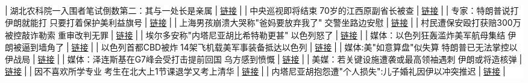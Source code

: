 | 湖北农科院一入围者笔试倒数第二：其与一处长是亲属 | [链接](https://www.163.com/dy/article/K2GDUEQI053469KC.html) |
| 中央巡视即将结束 70岁的江西原副省长被查 | [链接](https://www.163.com/dy/article/K2F0B64K05129QAF.html) |
| 专家：特朗普说打伊朗就能打 只要打着保护美利益旗号 | [链接](https://www.163.com/dy/article/K2G76H7605504DPG.html) |
| 上海男孩崩溃大哭称"爸妈要放弃我了" 交警坐路边安慰 | [链接](https://www.163.com/dy/article/K2G0IATO0534P59R.html) |
| 村民遭保安殴打获赔300万被控敲诈勒索 重审改判无罪 | [链接](https://www.163.com/dy/article/K2FS9AQM05345ARG.html) |
| 埃尔多安称"内塔尼亚胡比希特勒更甚" 以色列怒了 | [链接](https://www.163.com/news/article/K2FRUVJJ00019B3E.html) |
| 媒体：以色列狂轰滥炸美军航母集结 伊朗被逼到墙角了 | [链接](https://www.163.com/dy/article/K2F2SIK50514EGPO.html) |
| 以色列首都CBD被炸 14架飞机载美军事装备抵达以色列 | [链接](https://www.163.com/dy/article/K2G1AFQ205561G0D.html) |
| 媒体:美"如意算盘"似失算 特朗普已无法掌控以伊战局 | [链接](https://www.163.com/news/article/K2G09CQ400019B3E.html) |
| 媒体：泽连斯基在G7峰会受打击提前回国 乌方感到愤慨 | [链接](https://www.163.com/dy/article/K2DK27S105504DOQ.html) |
| 美媒：若关键设施遭袭或最高领袖遇刺 伊朗或将造核弹 | [链接](https://www.163.com/dy/article/K2G4UTQE05346RC6.html) |
| 因不喜欢所学专业 考生在北大上1节课退学又考上清华 | [链接](https://www.163.com/dy/article/K2G9PL890534P59R.html) |
| 内塔尼亚胡抱怨遭"个人损失":儿子婚礼因伊以冲突推迟 | [链接](https://www.163.com/dy/article/K2G35JDT0514R9OJ.html) |
